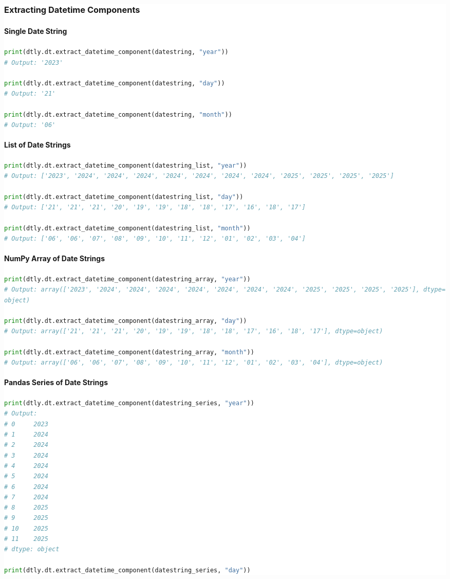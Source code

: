 


### Extracting Datetime Components

#### Single Date String

```python
print(dtly.dt.extract_datetime_component(datestring, "year"))
# Output: '2023'

print(dtly.dt.extract_datetime_component(datestring, "day"))
# Output: '21'

print(dtly.dt.extract_datetime_component(datestring, "month"))
# Output: '06'
```

#### List of Date Strings

```python
print(dtly.dt.extract_datetime_component(datestring_list, "year"))
# Output: ['2023', '2024', '2024', '2024', '2024', '2024', '2024', '2024', '2025', '2025', '2025', '2025']

print(dtly.dt.extract_datetime_component(datestring_list, "day"))
# Output: ['21', '21', '21', '20', '19', '19', '18', '18', '17', '16', '18', '17']

print(dtly.dt.extract_datetime_component(datestring_list, "month"))
# Output: ['06', '06', '07', '08', '09', '10', '11', '12', '01', '02', '03', '04']
```

#### NumPy Array of Date Strings

```python
print(dtly.dt.extract_datetime_component(datestring_array, "year"))
# Output: array(['2023', '2024', '2024', '2024', '2024', '2024', '2024', '2024', '2025', '2025', '2025', '2025'], dtype=object)

print(dtly.dt.extract_datetime_component(datestring_array, "day"))
# Output: array(['21', '21', '21', '20', '19', '19', '18', '18', '17', '16', '18', '17'], dtype=object)

print(dtly.dt.extract_datetime_component(datestring_array, "month"))
# Output: array(['06', '06', '07', '08', '09', '10', '11', '12', '01', '02', '03', '04'], dtype=object)
```

#### Pandas Series of Date Strings

```python
print(dtly.dt.extract_datetime_component(datestring_series, "year"))
# Output:
# 0     2023
# 1     2024
# 2     2024
# 3     2024
# 4     2024
# 5     2024
# 6     2024
# 7     2024
# 8     2025
# 9     2025
# 10    2025
# 11    2025
# dtype: object

print(dtly.dt.extract_datetime_component(datestring_series, "day"))
```